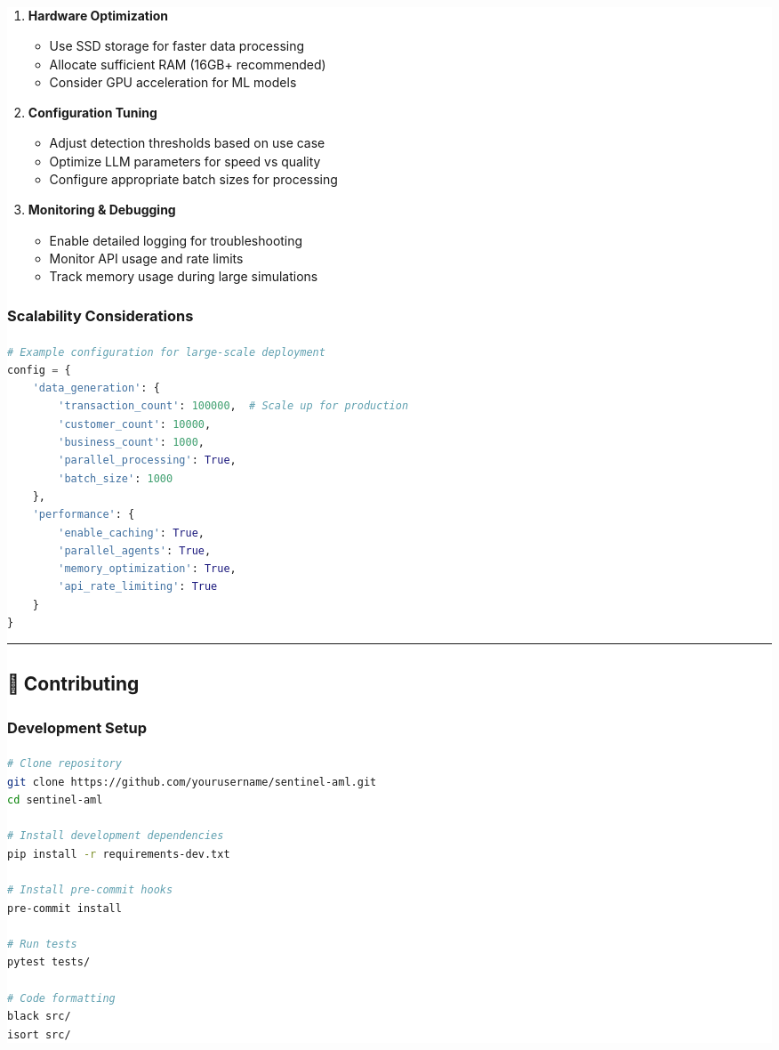 1. **Hardware Optimization**
   - Use SSD storage for faster data processing
   - Allocate sufficient RAM (16GB+ recommended)
   - Consider GPU acceleration for ML models

2. **Configuration Tuning**
   - Adjust detection thresholds based on use case
   - Optimize LLM parameters for speed vs quality
   - Configure appropriate batch sizes for processing

3. **Monitoring & Debugging**
   - Enable detailed logging for troubleshooting
   - Monitor API usage and rate limits
   - Track memory usage during large simulations

### Scalability Considerations

```python
# Example configuration for large-scale deployment
config = {
    'data_generation': {
        'transaction_count': 100000,  # Scale up for production
        'customer_count': 10000,
        'business_count': 1000,
        'parallel_processing': True,
        'batch_size': 1000
    },
    'performance': {
        'enable_caching': True,
        'parallel_agents': True,
        'memory_optimization': True,
        'api_rate_limiting': True
    }
}
```

---

## 🤝 Contributing

### Development Setup

```bash
# Clone repository
git clone https://github.com/yourusername/sentinel-aml.git
cd sentinel-aml

# Install development dependencies
pip install -r requirements-dev.txt

# Install pre-commit hooks
pre-commit install

# Run tests
pytest tests/

# Code formatting
black src/
isort src/
```
